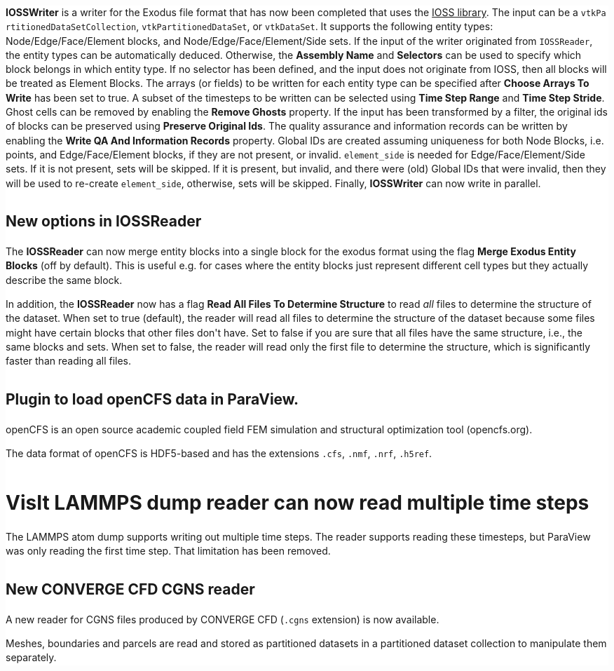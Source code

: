 **IOSSWriter** is a writer for the Exodus file format that has now been completed that uses the [IOSS library](https://sandialabs.github.io/seacas-docs). The input can be a `vtkPartitionedDataSetCollection`, `vtkPartitionedDataSet`, or `vtkDataSet`. It supports the following entity types: Node/Edge/Face/Element blocks, and Node/Edge/Face/Element/Side sets. If the input of the writer originated from `IOSSReader`, the entity types can be automatically deduced. Otherwise, the **Assembly Name** and **Selectors** can be used to specify which block belongs in which entity type. If no selector has been defined, and the input does not originate from IOSS, then all blocks will be treated as Element Blocks. The arrays (or fields) to be written for each entity type can be specified after **Choose Arrays To Write** has been set to true. A subset of the timesteps to be written can be selected using **Time Step Range** and **Time Step Stride**. Ghost cells can be removed by enabling the **Remove Ghosts** property. If the input has been transformed by a filter, the original ids of blocks can be preserved using **Preserve Original Ids**. The quality assurance and information records can be written by enabling the **Write QA And Information Records** property. Global IDs are created assuming uniqueness for both Node Blocks, i.e. points, and Edge/Face/Element blocks, if they are not present, or invalid. `element_side` is needed for Edge/Face/Element/Side sets. If it is not present, sets will be skipped. If it is present, but invalid, and there were (old) Global IDs that were invalid, then they will be used to re-create `element_side`, otherwise, sets will be skipped. Finally, **IOSSWriter** can now write in parallel.


## New options in IOSSReader

The **IOSSReader** can now merge entity blocks into a single block for the exodus format using the flag **Merge Exodus Entity Blocks** (off by default). This is useful e.g. for cases where the entity blocks just represent different cell types but they actually describe the same block.

In addition, the **IOSSReader** now has a flag **Read All Files To Determine Structure** to read _all_ files to determine the structure of the dataset. When set to true (default), the reader will read all files to determine the structure of the dataset because some files might have certain blocks that other files don't have. Set to false if you are sure that all files have the same structure, i.e., the same blocks and sets. When set to false, the reader will read only the first file to determine the structure, which is significantly faster than reading all files.


## Plugin to load openCFS data in ParaView.

openCFS is an open source academic coupled field FEM simulation and structural optimization tool (opencfs.org).

The data format of openCFS is HDF5-based and has the extensions `.cfs`, `.nmf`, `.nrf`, `.h5ref`.


# VisIt LAMMPS dump reader can now read multiple time steps

The LAMMPS atom dump supports writing out multiple time steps. The reader supports reading these timesteps, but ParaView was only reading the first time step. That limitation has been removed.


## New CONVERGE CFD CGNS reader

A new reader for CGNS files produced by CONVERGE CFD (`.cgns` extension) is now available.

Meshes, boundaries and parcels are read and stored as partitioned datasets in a partitioned dataset collection to manipulate them separately.
